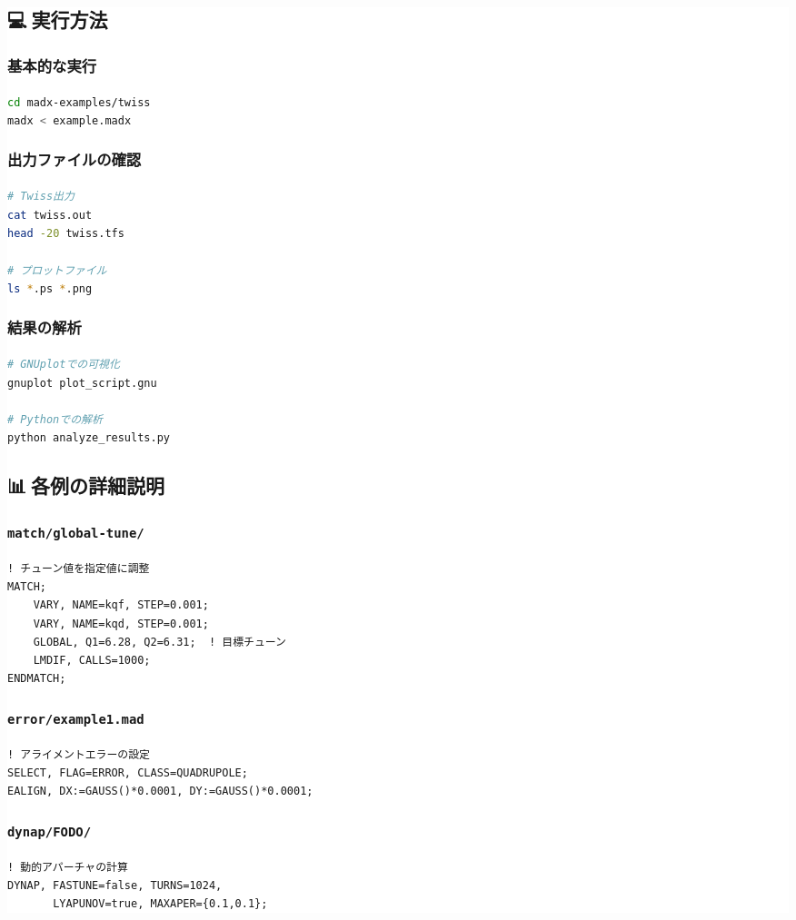 ## 💻 実行方法

### 基本的な実行
```bash
cd madx-examples/twiss
madx < example.madx
```

### 出力ファイルの確認
```bash
# Twiss出力
cat twiss.out
head -20 twiss.tfs

# プロットファイル
ls *.ps *.png
```

### 結果の解析
```bash
# GNUplotでの可視化
gnuplot plot_script.gnu

# Pythonでの解析
python analyze_results.py
```

## 📊 各例の詳細説明

### `match/global-tune/`
```madx
! チューン値を指定値に調整
MATCH;
    VARY, NAME=kqf, STEP=0.001;
    VARY, NAME=kqd, STEP=0.001;
    GLOBAL, Q1=6.28, Q2=6.31;  ! 目標チューン
    LMDIF, CALLS=1000;
ENDMATCH;
```

### `error/example1.mad`
```madx
! アライメントエラーの設定
SELECT, FLAG=ERROR, CLASS=QUADRUPOLE;
EALIGN, DX:=GAUSS()*0.0001, DY:=GAUSS()*0.0001;
```

### `dynap/FODO/`
```madx
! 動的アパーチャの計算
DYNAP, FASTUNE=false, TURNS=1024, 
       LYAPUNOV=true, MAXAPER={0.1,0.1};
```
